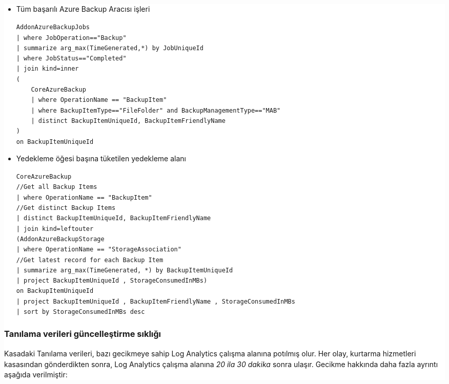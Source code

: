 - Tüm başarılı Azure Backup Aracısı işleri

    ````Kusto
    AddonAzureBackupJobs
    | where JobOperation=="Backup"
    | summarize arg_max(TimeGenerated,*) by JobUniqueId
    | where JobStatus=="Completed"
    | join kind=inner
    (
        CoreAzureBackup
        | where OperationName == "BackupItem"
        | where BackupItemType=="FileFolder" and BackupManagementType=="MAB"
        | distinct BackupItemUniqueId, BackupItemFriendlyName
    )
    on BackupItemUniqueId
    ````

- Yedekleme öğesi başına tüketilen yedekleme alanı

    ````Kusto
    CoreAzureBackup
    //Get all Backup Items
    | where OperationName == "BackupItem"
    //Get distinct Backup Items
    | distinct BackupItemUniqueId, BackupItemFriendlyName
    | join kind=leftouter
    (AddonAzureBackupStorage
    | where OperationName == "StorageAssociation"
    //Get latest record for each Backup Item
    | summarize arg_max(TimeGenerated, *) by BackupItemUniqueId
    | project BackupItemUniqueId , StorageConsumedInMBs)
    on BackupItemUniqueId
    | project BackupItemUniqueId , BackupItemFriendlyName , StorageConsumedInMBs
    | sort by StorageConsumedInMBs desc
    ````

### <a name="diagnostic-data-update-frequency"></a>Tanılama verileri güncelleştirme sıklığı

Kasadaki Tanılama verileri, bazı gecikmeye sahip Log Analytics çalışma alanına potılmış olur. Her olay, kurtarma hizmetleri kasasından gönderdikten sonra, Log Analytics çalışma alanına *20 ila 30 dakika* sonra ulaşır. Gecikme hakkında daha fazla ayrıntı aşağıda verilmiştir:
